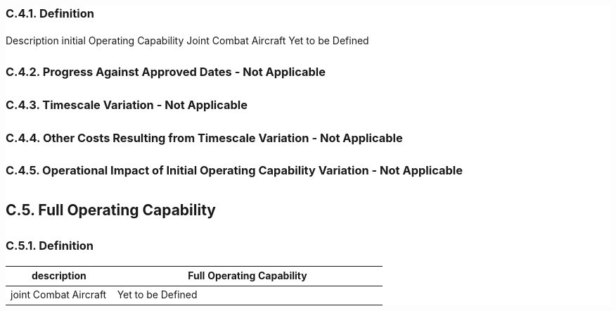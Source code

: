 ### C.4.1. Definition
</Td>
<td></Td>
</Tr>
<tr>
<td>
Description
</Td>
<td></Td>
<td>initial Operating Capability</Td>
</Tr>
<tr>
<td>
Joint Combat Aircraft
</Td>
<td></Td>
<td>
Yet to be Defined
</Td>
</Tr>
</Tbody>
</Table>

### C.4.2. Progress Against Approved Dates - Not Applicable

### C.4.3. Timescale Variation - Not Applicable

### C.4.4. Other Costs Resulting from Timescale Variation - Not Applicable

### C.4.5. Operational Impact of Initial Operating Capability Variation - Not Applicable

## C.5. Full Operating Capability

### C.5.1. Definition

<table>
<colgroup>
<col Style="Width: 28%" />
<col Style="Width: 71%" />
</Colgroup>
<thead>
<tr>
<th>description</Th>
<th>
Full Operating Capability
</Th>
</Tr>
</Thead>
<tbody>
<tr>
<td>joint Combat Aircraft</Td>
<td>
Yet to be Defined
</Td>
</Tr>
</Tbody>
</Table>
